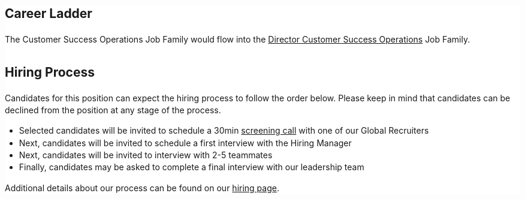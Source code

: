 ## Career Ladder

The Customer Success Operations Job Family would flow into the [Director Customer Success Operations](/job-families/sales/director-customer-operations/) Job Family.

## Hiring Process

Candidates for this position can expect the hiring process to follow the order below. Please keep in mind that candidates can be declined from the position at any stage of the process.

- Selected candidates will be invited to schedule a 30min [screening call](/handbook/hiring/interviewing/#screening-call) with one of our Global Recruiters
- Next, candidates will be invited to schedule a first interview with the Hiring Manager
- Next, candidates will be invited to interview with 2-5 teammates
- Finally, candidates may be asked to complete a final interview with our leadership team

Additional details about our process can be found on our [hiring page](https://about.gitlab.com/handbook/hiring).
